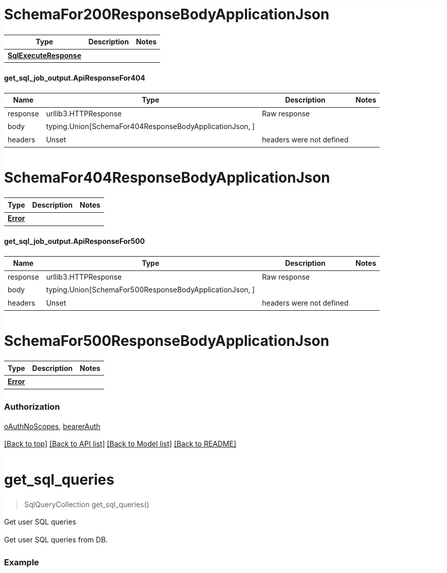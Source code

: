 # SchemaFor200ResponseBodyApplicationJson
Type | Description  | Notes
------------- | ------------- | -------------
[**SqlExecuteResponse**](../../models/SqlExecuteResponse.md) |  | 


#### get_sql_job_output.ApiResponseFor404
Name | Type | Description  | Notes
------------- | ------------- | ------------- | -------------
response | urllib3.HTTPResponse | Raw response |
body | typing.Union[SchemaFor404ResponseBodyApplicationJson, ] |  |
headers | Unset | headers were not defined |

# SchemaFor404ResponseBodyApplicationJson
Type | Description  | Notes
------------- | ------------- | -------------
[**Error**](../../models/Error.md) |  | 


#### get_sql_job_output.ApiResponseFor500
Name | Type | Description  | Notes
------------- | ------------- | ------------- | -------------
response | urllib3.HTTPResponse | Raw response |
body | typing.Union[SchemaFor500ResponseBodyApplicationJson, ] |  |
headers | Unset | headers were not defined |

# SchemaFor500ResponseBodyApplicationJson
Type | Description  | Notes
------------- | ------------- | -------------
[**Error**](../../models/Error.md) |  | 


### Authorization

[oAuthNoScopes](../../../README.md#oAuthNoScopes), [bearerAuth](../../../README.md#bearerAuth)

[[Back to top]](#__pageTop) [[Back to API list]](../../../README.md#documentation-for-api-endpoints) [[Back to Model list]](../../../README.md#documentation-for-models) [[Back to README]](../../../README.md)

# **get_sql_queries**
<a id="get_sql_queries"></a>
> SqlQueryCollection get_sql_queries()

Get user SQL queries

Get user SQL queries from DB.

### Example
